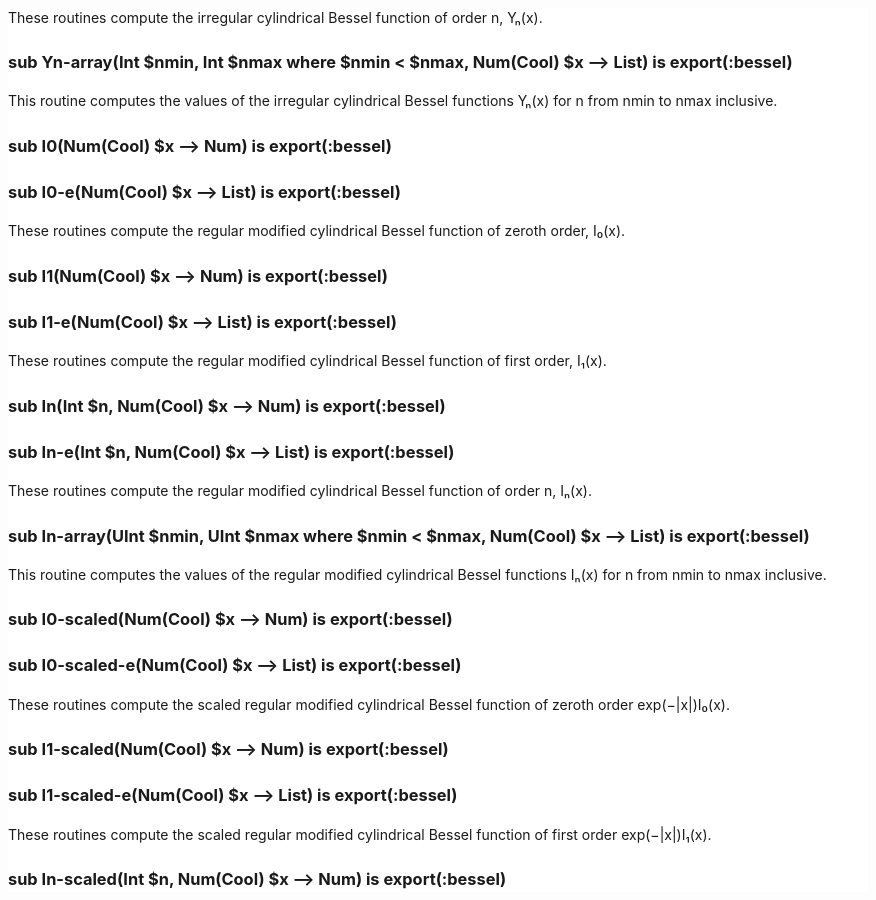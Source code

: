 These routines compute the irregular cylindrical Bessel function of order n, Yₙ(x).

### sub Yn-array(Int $nmin, Int $nmax where $nmin < $nmax, Num(Cool) $x --> List) is export(:bessel)

This routine computes the values of the irregular cylindrical Bessel functions Yₙ(x) for n from nmin to nmax inclusive.

### sub I0(Num(Cool) $x --> Num) is export(:bessel)

### sub I0-e(Num(Cool) $x --> List) is export(:bessel)

These routines compute the regular modified cylindrical Bessel function of zeroth order, I₀(x).

### sub I1(Num(Cool) $x --> Num) is export(:bessel)

### sub I1-e(Num(Cool) $x --> List) is export(:bessel)

These routines compute the regular modified cylindrical Bessel function of first order, I₁(x).

### sub In(Int $n, Num(Cool) $x --> Num) is export(:bessel)

### sub In-e(Int $n, Num(Cool) $x --> List) is export(:bessel)

These routines compute the regular modified cylindrical Bessel function of order n, Iₙ(x).

### sub In-array(UInt $nmin, UInt $nmax where $nmin < $nmax, Num(Cool) $x --> List) is export(:bessel)

This routine computes the values of the regular modified cylindrical Bessel functions Iₙ(x) for n from nmin to nmax inclusive.

### sub I0-scaled(Num(Cool) $x --> Num) is export(:bessel)

### sub I0-scaled-e(Num(Cool) $x --> List) is export(:bessel)

These routines compute the scaled regular modified cylindrical Bessel function of zeroth order exp(−|x|)I₀(x).

### sub I1-scaled(Num(Cool) $x --> Num) is export(:bessel)

### sub I1-scaled-e(Num(Cool) $x --> List) is export(:bessel)

These routines compute the scaled regular modified cylindrical Bessel function of first order exp(−|x|)I₁(x).

### sub In-scaled(Int $n, Num(Cool) $x --> Num) is export(:bessel)
